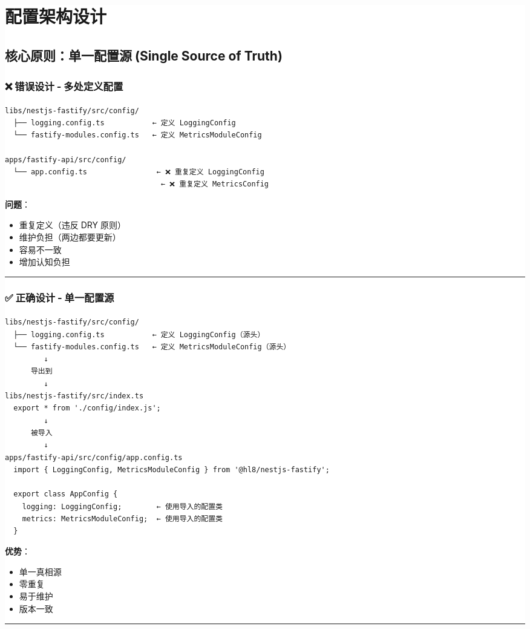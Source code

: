 # 配置架构设计

## 核心原则：单一配置源 (Single Source of Truth)

### ❌ 错误设计 - 多处定义配置

```
libs/nestjs-fastify/src/config/
  ├── logging.config.ts           ← 定义 LoggingConfig
  └── fastify-modules.config.ts   ← 定义 MetricsModuleConfig

apps/fastify-api/src/config/
  └── app.config.ts                ← ❌ 重复定义 LoggingConfig
                                    ← ❌ 重复定义 MetricsConfig
```

**问题**：

- 重复定义（违反 DRY 原则）
- 维护负担（两边都要更新）
- 容易不一致
- 增加认知负担

---

### ✅ 正确设计 - 单一配置源

```
libs/nestjs-fastify/src/config/
  ├── logging.config.ts           ← 定义 LoggingConfig（源头）
  └── fastify-modules.config.ts   ← 定义 MetricsModuleConfig（源头）
         ↓
      导出到
         ↓
libs/nestjs-fastify/src/index.ts
  export * from './config/index.js';
         ↓
      被导入
         ↓
apps/fastify-api/src/config/app.config.ts
  import { LoggingConfig, MetricsModuleConfig } from '@hl8/nestjs-fastify';
  
  export class AppConfig {
    logging: LoggingConfig;        ← 使用导入的配置类
    metrics: MetricsModuleConfig;  ← 使用导入的配置类
  }
```

**优势**：

- 单一真相源
- 零重复
- 易于维护
- 版本一致

---